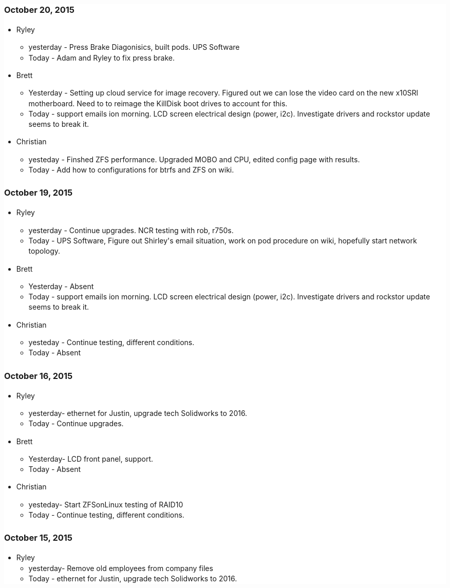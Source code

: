 ### October 20, 2015


*  Ryley
    * yesterday - Press Brake Diagonisics, built pods. UPS Software
    * Today - Adam and Ryley to fix press brake.

*  Brett
    * Yesterday - Setting up cloud service for image recovery. Figured out we can lose the video card on the new x10SRl motherboard. Need to to reimage the KillDisk boot drives to account for this.
    * Today - support emails ion morning. LCD screen electrical design (power, i2c). Investigate drivers and rockstor update seems to break it.


*  Christian
    * yesteday - Finshed ZFS performance. Upgraded MOBO and CPU, edited config page with results. 
    * Today -  Add how to configurations for btrfs and ZFS on wiki.

### October 19, 2015


*  Ryley
    * yesterday - Continue upgrades. NCR testing with rob, r750s.
    * Today - UPS Software, Figure out Shirley's email situation, work on pod procedure on wiki, hopefully start network topology.


*  Brett
    * Yesterday - Absent
    * Today - support emails ion morning. LCD screen electrical design (power, i2c). Investigate drivers and rockstor update seems to break it.


*  Christian
    * yesteday - Continue testing, different conditions. 
    * Today -  Absent

### October 16, 2015


*  Ryley
    * yesterday- ethernet for Justin, upgrade tech Solidworks to 2016.
    * Today - Continue upgrades.


*  Brett
    * Yesterday- LCD front panel, support.
    * Today - Absent


*  Christian
    * yesteday-  Start ZFSonLinux testing of RAID10
    * Today -  Continue testing, different conditions.

### October 15, 2015


*  Ryley
    * yesterday- Remove old employees from company files
    * Today - ethernet for Justin, upgrade tech Solidworks to 2016.
